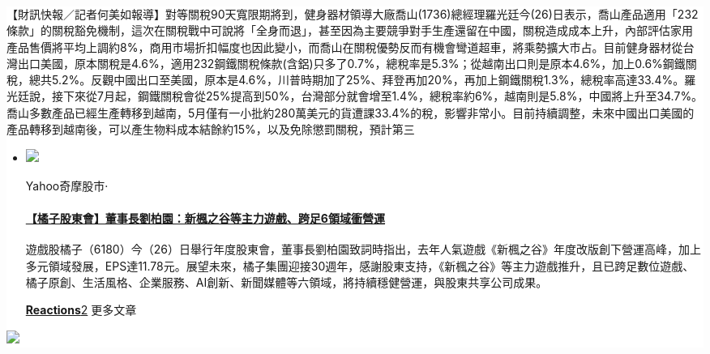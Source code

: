   【財訊快報／記者何美如報導】對等關稅90天寬限期將到，健身器材領導大廠喬山(1736)總經理羅光廷今(26)日表示，喬山產品適用「232條款」的關稅豁免機制，這次在關稅戰中可說將「全身而退」，甚至因為主要競爭對手生產還留在中國，關稅造成成本上升，內部評估家用產品售價將平均上調約8%，商用市場折扣幅度也因此變小，而喬山在關稅優勢反而有機會彎道超車，將乘勢擴大市占。目前健身器材從台灣出口美國，原本關稅是4.6%，適用232鋼鐵關稅條款(含鋁)只多了0.7%，總稅率是5.3%；從越南出口則是原本4.6%，加上0.6%鋼鐵關稅，總共5.2%。反觀中國出口至美國，原本是4.6%，川普時期加了25%、拜登再加20%，再加上鋼鐵關稅1.3%，總稅率高達33.4%。羅光廷說，接下來從7月起，鋼鐵關稅會從25%提高到50%，台灣部分就會增至1.4%，總稅率約6%，越南則是5.8%，中國將上升至34.7%。喬山多數產品已經生產轉移到越南，5月僅有一小批約280萬美元的貨遭課33.4%的稅，影響非常小。目前持續調整，未來中國出口美國的產品轉移到越南後，可以產生物料成本結餘約15%，以及免除懲罰關稅，預計第三
* ![](https://s.yimg.com/cv/apiv2/default/20190501/placeholder.gif)

  Yahoo奇摩股市·

  #### [【橘子股東會】董事長劉柏園：新楓之谷等主力遊戲、跨足6領域衝營運](https://tw.stock.yahoo.com/news/%E3%80%90%E6%A9%98%E5%AD%90%E8%82%A1%E6%9D%B1%E6%9C%83%E3%80%91%E8%91%A3%E4%BA%8B%E9%95%B7%E5%8A%89%E6%9F%8F%E5%9C%92%EF%BC%9A%E6%96%B0%E6%A5%93%E4%B9%8B%E8%B0%B7%E7%AD%89%E4%B8%BB%E5%8A%9B%E9%81%8A%E6%88%B2%E3%80%81%E8%B7%A8%E8%B6%B36%E9%A0%98%E5%9F%9F%E8%A1%9D%E7%87%9F%E9%81%8B-042758440.html)

  遊戲股橘子（6180）今（26）日舉行年度股東會，董事長劉柏園致詞時指出，去年人氣遊戲《新楓之谷》年度改版創下營運高峰，加上多元領域發展，EPS達11.78元。展望未來，橘子集團迎接30週年，感謝股東支持，《新楓之谷》等主力遊戲推升，且已跨足數位遊戲、橘子原創、生活風格、企業服務、AI創新、新聞媒體等六領域，將持續穩健營運，與股東共享公司成果。

  [**Reactions**2](https://tw.stock.yahoo.com/news/%E3%80%90%E6%A9%98%E5%AD%90%E8%82%A1%E6%9D%B1%E6%9C%83%E3%80%91%E8%91%A3%E4%BA%8B%E9%95%B7%E5%8A%89%E6%9F%8F%E5%9C%92%EF%BC%9A%E6%96%B0%E6%A5%93%E4%B9%8B%E8%B0%B7%E7%AD%89%E4%B8%BB%E5%8A%9B%E9%81%8A%E6%88%B2%E3%80%81%E8%B7%A8%E8%B6%B36%E9%A0%98%E5%9F%9F%E8%A1%9D%E7%87%9F%E9%81%8B-042758440.html)
更多文章

![](https://sb.scorecardresearch.com/p?c1=2&c2=7241469&c5=794031262&c7=https%3A%2F%2Ftw.stock.yahoo.com%2Fnews%2F%25E9%2589%2585%25E4%25BA%25A8%25E9%2580%259F%25E5%25A0%25B1-factset-%25E6%259C%2580%25E6%2596%25B0%25E8%25AA%25BF%25E6%259F%25A5-%25E5%25BB%25BA%25E6%25BA%2596-2421-001017498.html&c14=-1)